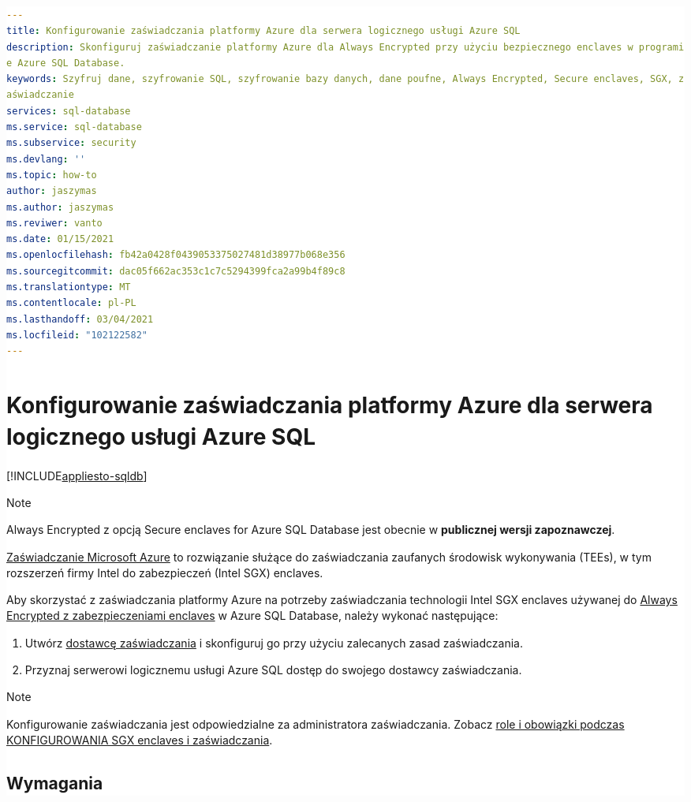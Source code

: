 ```yaml
---
title: Konfigurowanie zaświadczania platformy Azure dla serwera logicznego usługi Azure SQL
description: Skonfiguruj zaświadczanie platformy Azure dla Always Encrypted przy użyciu bezpiecznego enclaves w programie Azure SQL Database.
keywords: Szyfruj dane, szyfrowanie SQL, szyfrowanie bazy danych, dane poufne, Always Encrypted, Secure enclaves, SGX, zaświadczanie
services: sql-database
ms.service: sql-database
ms.subservice: security
ms.devlang: ''
ms.topic: how-to
author: jaszymas
ms.author: jaszymas
ms.reviwer: vanto
ms.date: 01/15/2021
ms.openlocfilehash: fb42a0428f0439053375027481d38977b068e356
ms.sourcegitcommit: dac05f662ac353c1c7c5294399fca2a99b4f89c8
ms.translationtype: MT
ms.contentlocale: pl-PL
ms.lasthandoff: 03/04/2021
ms.locfileid: "102122582"
---
```

# <a name="configure-azure-attestation-for-your-azure-sql-logical-server"></a>Konfigurowanie zaświadczania platformy Azure dla serwera logicznego usługi Azure SQL

[!INCLUDE[appliesto-sqldb](../includes/appliesto-sqldb.md)]

> [!NOTE]
> Always Encrypted z opcją Secure enclaves for Azure SQL Database jest obecnie w **publicznej wersji zapoznawczej**.

[Zaświadczanie Microsoft Azure](../../attestation/overview.md) to rozwiązanie służące do zaświadczania zaufanych środowisk wykonywania (TEEs), w tym rozszerzeń firmy Intel do zabezpieczeń (Intel SGX) enclaves. 

Aby skorzystać z zaświadczania platformy Azure na potrzeby zaświadczania technologii Intel SGX enclaves używanej do [Always Encrypted z zabezpieczeniami enclaves](/sql/relational-databases/security/encryption/always-encrypted-enclaves) w Azure SQL Database, należy wykonać następujące:

1. Utwórz [dostawcę zaświadczania](../../attestation/basic-concepts.md#attestation-provider) i skonfiguruj go przy użyciu zalecanych zasad zaświadczania.

2. Przyznaj serwerowi logicznemu usługi Azure SQL dostęp do swojego dostawcy zaświadczania.

> [!NOTE]
> Konfigurowanie zaświadczania jest odpowiedzialne za administratora zaświadczania. Zobacz [role i obowiązki podczas KONFIGUROWANIA SGX enclaves i zaświadczania](always-encrypted-enclaves-plan.md#roles-and-responsibilities-when-configuring-sgx-enclaves-and-attestation).

## <a name="requirements"></a>Wymagania
